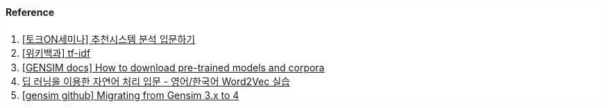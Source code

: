 
#### Reference
1. [[토크ON세미나] 추천시스템 분석 입문하기](https://www.youtube.com/playlist?list=PL9mhQYIlKEhdkOVTZWJJIy8rv6rQaZNNc)
2. [[위키백과] tf-idf](https://ko.wikipedia.org/wiki/Tf-idf)
3. [[GENSIM docs] How to download pre-trained models and corpora](https://radimrehurek.com/gensim/auto_examples/howtos/run_downloader_api.html)
4. [딥 러닝을 이용한 자연어 처리 입문 - 영어/한국어 Word2Vec 실습](https://wikidocs.net/50739)
5. [[gensim github] Migrating from Gensim 3.x to 4](https://github.com/RaRe-Technologies/gensim/wiki/Migrating-from-Gensim-3.x-to-4#4-vocab-dict-became-key_to_index-for-looking-up-a-keys-integer-index-or-get_vecattr-and-set_vecattr-for-other-per-key-attributes)
